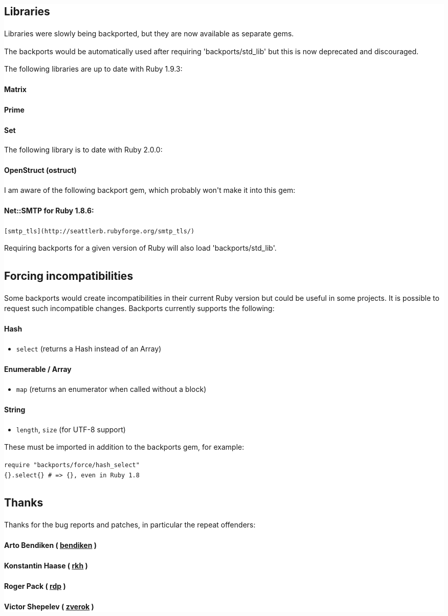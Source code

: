 ## Libraries

Libraries were slowly being backported, but they are now available as separate gems.

The backports would be automatically used after requiring 'backports/std_lib' but this is now deprecated and discouraged.

The following libraries are up to date with Ruby 1.9.3:

#### Matrix
#### Prime
#### Set

The following library is to date with Ruby 2.0.0:

#### OpenStruct (ostruct)

I am aware of the following backport gem, which probably won't make it into
this gem:

#### Net::SMTP for Ruby 1.8.6:
    [smtp_tls](http://seattlerb.rubyforge.org/smtp_tls/)

Requiring backports for a given version of Ruby will also load
'backports/std_lib'.

## Forcing incompatibilities

Some backports would create incompatibilities in their current Ruby version
but could be useful in some projects. It is possible to request such
incompatible changes. Backports currently supports the following:

#### Hash
  - `select` (returns a Hash instead of an Array)

#### Enumerable / Array
  - `map` (returns an enumerator when called without a block)

#### String
  - `length`, `size` (for UTF-8 support)

These must be imported in addition to the backports gem, for example:

    require "backports/force/hash_select"
    {}.select{} # => {}, even in Ruby 1.8

## Thanks

Thanks for the bug reports and patches, in particular the repeat offenders:

#### Arto Bendiken ( [bendiken](http://github.com/bendiken) )
#### Konstantin Haase ( [rkh](https://github.com/rkh) )
#### Roger Pack ( [rdp](http://github.com/rdp) )
#### Victor Shepelev ( [zverok](http://github.com/zverok) )
